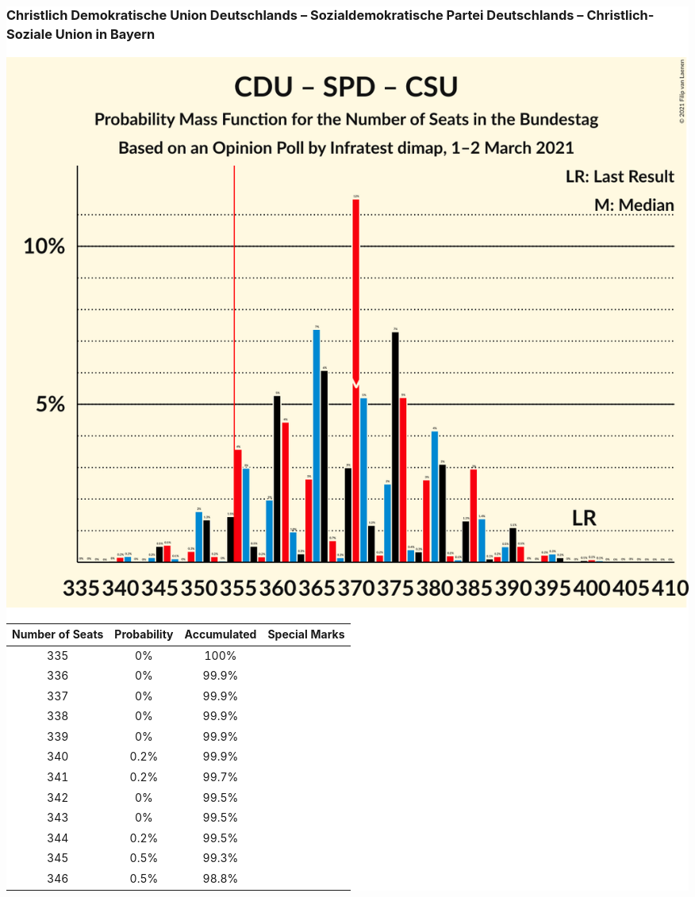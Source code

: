 ### Christlich Demokratische Union Deutschlands – Sozialdemokratische Partei Deutschlands – Christlich-Soziale Union in Bayern

![Graph with seats probability mass function not yet produced](2021-03-02-Infratestdimap-coalitions-seats-pmf-cdu–spd–csu.png "Seats Probability Mass Function")

| Number of Seats | Probability | Accumulated | Special Marks |
|:---------------:|:-----------:|:-----------:|:-------------:|
| 335 | 0% | 100% |  |
| 336 | 0% | 99.9% |  |
| 337 | 0% | 99.9% |  |
| 338 | 0% | 99.9% |  |
| 339 | 0% | 99.9% |  |
| 340 | 0.2% | 99.9% |  |
| 341 | 0.2% | 99.7% |  |
| 342 | 0% | 99.5% |  |
| 343 | 0% | 99.5% |  |
| 344 | 0.2% | 99.5% |  |
| 345 | 0.5% | 99.3% |  |
| 346 | 0.5% | 98.8% |  |